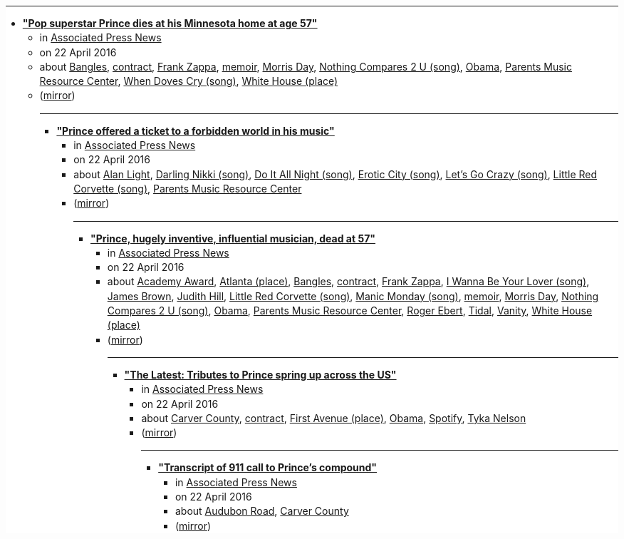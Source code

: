 ----

 - [**"Pop superstar Prince dies at his Minnesota home at age 57"**](https://apnews.com/b9e3df0421a04344835cd4fac7680c24)<ul><li>in [Associated Press News](https://apnews.com/)</li><li>on 22 April 2016</li><li>about [Bangles](../../topics/bangles/index.md), [contract](../../topics/contract/index.md), [Frank Zappa](../../topics/frank-zappa/index.md), [memoir](../../topics/memoir/index.md), [Morris Day](../../topics/morris-day/index.md), [Nothing Compares 2 U (song)](../../topics/song/nothing-compares-2-u/index.md), [Obama](../../topics/obama/index.md), [Parents Music Resource Center](../../topics/parents-music-resource-center/index.md), [When Doves Cry (song)](../../topics/song/when-doves-cry/index.md), [White House (place)](../../topics/place/white-house/index.md)</li><li>([mirror](https://web.archive.org/web/*/https://apnews.com/b9e3df0421a04344835cd4fac7680c24))</li><ul>

----

 - [**"Prince offered a ticket to a forbidden world in his music"**](https://apnews.com/6c306c0a54cf48eea82ce15e437829fa)<ul><li>in [Associated Press News](https://apnews.com/)</li><li>on 22 April 2016</li><li>about [Alan Light](../../topics/alan-light/index.md), [Darling Nikki (song)](../../topics/song/darling-nikki/index.md), [Do It All Night (song)](../../topics/song/do-it-all-night/index.md), [Erotic City (song)](../../topics/song/erotic-city/index.md), [Let’s Go Crazy (song)](../../topics/song/let-s-go-crazy/index.md), [Little Red Corvette (song)](../../topics/song/little-red-corvette/index.md), [Parents Music Resource Center](../../topics/parents-music-resource-center/index.md)</li><li>([mirror](https://web.archive.org/web/*/https://apnews.com/6c306c0a54cf48eea82ce15e437829fa))</li><ul>

----

 - [**"Prince, hugely inventive, influential musician, dead at 57"**](https://apnews.com/988e107cf6964494b58ad2ca9bcd0985)<ul><li>in [Associated Press News](https://apnews.com/)</li><li>on 22 April 2016</li><li>about [Academy Award](../../topics/academy-award/index.md), [Atlanta (place)](../../topics/place/atlanta/index.md), [Bangles](../../topics/bangles/index.md), [contract](../../topics/contract/index.md), [Frank Zappa](../../topics/frank-zappa/index.md), [I Wanna Be Your Lover (song)](../../topics/song/i-wanna-be-your-lover/index.md), [James Brown](../../topics/james-brown/index.md), [Judith Hill](../../topics/judith-hill/index.md), [Little Red Corvette (song)](../../topics/song/little-red-corvette/index.md), [Manic Monday (song)](../../topics/song/manic-monday/index.md), [memoir](../../topics/memoir/index.md), [Morris Day](../../topics/morris-day/index.md), [Nothing Compares 2 U (song)](../../topics/song/nothing-compares-2-u/index.md), [Obama](../../topics/obama/index.md), [Parents Music Resource Center](../../topics/parents-music-resource-center/index.md), [Roger Ebert](../../topics/roger-ebert/index.md), [Tidal](../../topics/tidal/index.md), [Vanity](../../topics/vanity/index.md), [White House (place)](../../topics/place/white-house/index.md)</li><li>([mirror](https://web.archive.org/web/*/https://apnews.com/988e107cf6964494b58ad2ca9bcd0985))</li><ul>

----

 - [**"The Latest: Tributes to Prince spring up across the US"**](https://apnews.com/debddfb333364e4091f0989c39458119)<ul><li>in [Associated Press News](https://apnews.com/)</li><li>on 22 April 2016</li><li>about [Carver County](../../topics/carver-county/index.md), [contract](../../topics/contract/index.md), [First Avenue (place)](../../topics/place/first-avenue/index.md), [Obama](../../topics/obama/index.md), [Spotify](../../topics/spotify/index.md), [Tyka Nelson](../../topics/tyka-nelson/index.md)</li><li>([mirror](https://web.archive.org/web/*/https://apnews.com/debddfb333364e4091f0989c39458119))</li><ul>

----

 - [**"Transcript of 911 call to Prince’s compound"**](https://apnews.com/2d6f0997c28e41d1902762d889e8bf19)<ul><li>in [Associated Press News](https://apnews.com/)</li><li>on 22 April 2016</li><li>about [Audubon Road](../../topics/audubon-road/index.md), [Carver County](../../topics/carver-county/index.md)</li><li>([mirror](https://web.archive.org/web/*/https://apnews.com/2d6f0997c28e41d1902762d889e8bf19))</li><ul>
